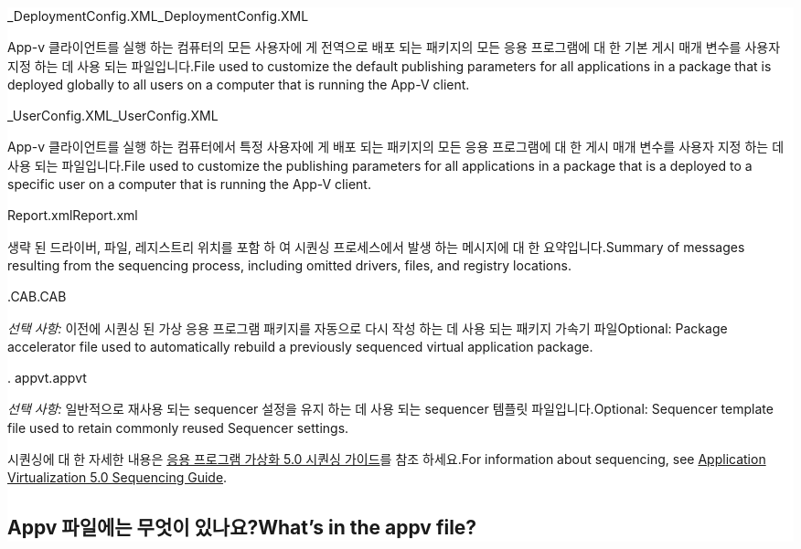 <td align="left"><p><span data-ttu-id="c2456-127">_DeploymentConfig.XML</span><span class="sxs-lookup"><span data-stu-id="c2456-127">_DeploymentConfig.XML</span></span></p></td>
<td align="left"><p><span data-ttu-id="c2456-128">App-v 클라이언트를 실행 하는 컴퓨터의 모든 사용자에 게 전역으로 배포 되는 패키지의 모든 응용 프로그램에 대 한 기본 게시 매개 변수를 사용자 지정 하는 데 사용 되는 파일입니다.</span><span class="sxs-lookup"><span data-stu-id="c2456-128">File used to customize the default publishing parameters for all applications in a package that is deployed globally to all users on a computer that is running the App-V client.</span></span></p></td>
</tr>
<tr class="even">
<td align="left"><p><span data-ttu-id="c2456-129">_UserConfig.XML</span><span class="sxs-lookup"><span data-stu-id="c2456-129">_UserConfig.XML</span></span></p></td>
<td align="left"><p><span data-ttu-id="c2456-130">App-v 클라이언트를 실행 하는 컴퓨터에서 특정 사용자에 게 배포 되는 패키지의 모든 응용 프로그램에 대 한 게시 매개 변수를 사용자 지정 하는 데 사용 되는 파일입니다.</span><span class="sxs-lookup"><span data-stu-id="c2456-130">File used to customize the publishing parameters for all applications in a package that is a deployed to a specific user on a computer that is running the App-V client.</span></span></p></td>
</tr>
<tr class="odd">
<td align="left"><p><span data-ttu-id="c2456-131">Report.xml</span><span class="sxs-lookup"><span data-stu-id="c2456-131">Report.xml</span></span></p></td>
<td align="left"><p><span data-ttu-id="c2456-132">생략 된 드라이버, 파일, 레지스트리 위치를 포함 하 여 시퀀싱 프로세스에서 발생 하는 메시지에 대 한 요약입니다.</span><span class="sxs-lookup"><span data-stu-id="c2456-132">Summary of messages resulting from the sequencing process, including omitted drivers, files, and registry locations.</span></span></p></td>
</tr>
<tr class="even">
<td align="left"><p><span data-ttu-id="c2456-133">.CAB</span><span class="sxs-lookup"><span data-stu-id="c2456-133">.CAB</span></span></p></td>
<td align="left"><p><em><span data-ttu-id="c2456-134">선택 사항: </em> 이전에 시퀀싱 된 가상 응용 프로그램 패키지를 자동으로 다시 작성 하는 데 사용 되는 패키지 가속기 파일</span><span class="sxs-lookup"><span data-stu-id="c2456-134">Optional:</em> Package accelerator file used to automatically rebuild a previously sequenced virtual application package.</span></span></p></td>
</tr>
<tr class="odd">
<td align="left"><p><span data-ttu-id="c2456-135">. appvt</span><span class="sxs-lookup"><span data-stu-id="c2456-135">.appvt</span></span></p></td>
<td align="left"><p><em><span data-ttu-id="c2456-136">선택 사항: </em> 일반적으로 재사용 되는 sequencer 설정을 유지 하는 데 사용 되는 sequencer 템플릿 파일입니다.</span><span class="sxs-lookup"><span data-stu-id="c2456-136">Optional:</em> Sequencer template file used to retain commonly reused Sequencer settings.</span></span></p></td>
</tr>
</tbody>
</table>

 

<span data-ttu-id="c2456-137">시퀀싱에 대 한 자세한 내용은 [응용 프로그램 가상화 5.0 시퀀싱 가이드](https://www.microsoft.com/download/details.aspx?id=27760)를 참조 하세요.</span><span class="sxs-lookup"><span data-stu-id="c2456-137">For information about sequencing, see [Application Virtualization 5.0 Sequencing Guide](https://www.microsoft.com/download/details.aspx?id=27760).</span></span>

## <a href="" id="bkmk-appv-file-contents"></a><span data-ttu-id="c2456-138">Appv 파일에는 무엇이 있나요?</span><span class="sxs-lookup"><span data-stu-id="c2456-138">What’s in the appv file?</span></span>
